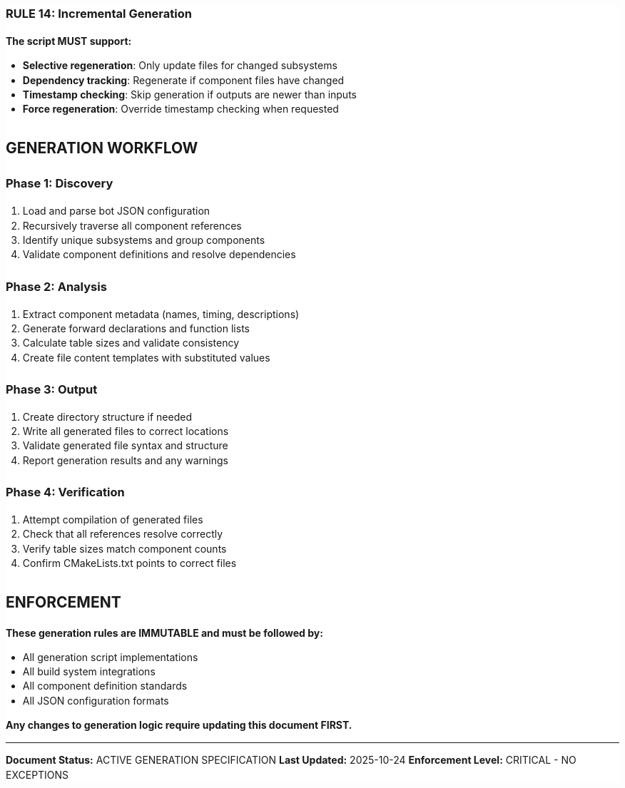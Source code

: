 ### RULE 14: Incremental Generation
**The script MUST support:**
- **Selective regeneration**: Only update files for changed subsystems
- **Dependency tracking**: Regenerate if component files have changed
- **Timestamp checking**: Skip generation if outputs are newer than inputs
- **Force regeneration**: Override timestamp checking when requested

## GENERATION WORKFLOW

### Phase 1: Discovery
1. Load and parse bot JSON configuration
2. Recursively traverse all component references  
3. Identify unique subsystems and group components
4. Validate component definitions and resolve dependencies

### Phase 2: Analysis
1. Extract component metadata (names, timing, descriptions)
2. Generate forward declarations and function lists
3. Calculate table sizes and validate consistency
4. Create file content templates with substituted values

### Phase 3: Output
1. Create directory structure if needed
2. Write all generated files to correct locations
3. Validate generated file syntax and structure
4. Report generation results and any warnings

### Phase 4: Verification
1. Attempt compilation of generated files
2. Check that all references resolve correctly
3. Verify table sizes match component counts
4. Confirm CMakeLists.txt points to correct files

## ENFORCEMENT

**These generation rules are IMMUTABLE and must be followed by:**
- All generation script implementations
- All build system integrations
- All component definition standards
- All JSON configuration formats

**Any changes to generation logic require updating this document FIRST.**

---
**Document Status:** ACTIVE GENERATION SPECIFICATION
**Last Updated:** 2025-10-24
**Enforcement Level:** CRITICAL - NO EXCEPTIONS